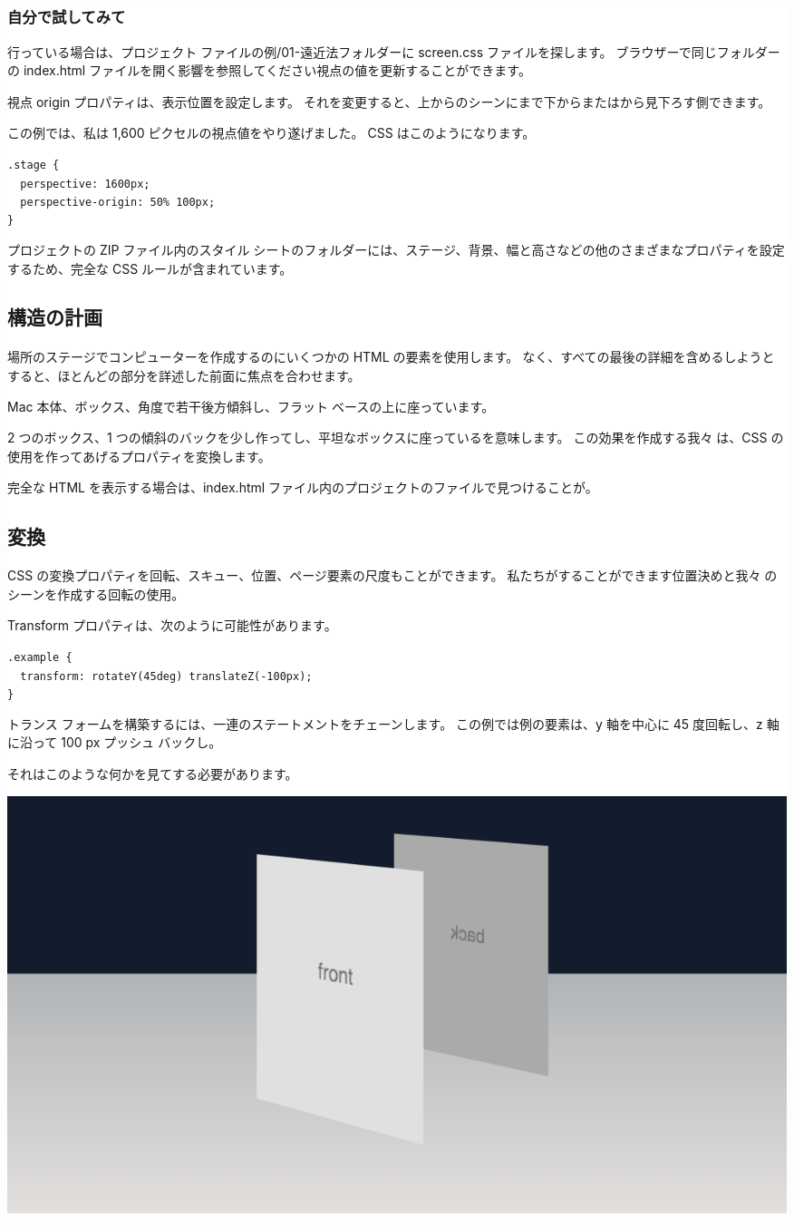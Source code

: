 ### 自分で試してみて

行っている場合は、プロジェクト ファイルの例/01-遠近法フォルダーに screen.css ファイルを探します。 ブラウザーで同じフォルダーの index.html ファイルを開く影響を参照してください視点の値を更新することができます。

視点 origin プロパティは、表示位置を設定します。 それを変更すると、上からのシーンにまで下からまたはから見下ろす側できます。

この例では、私は 1,600 ピクセルの視点値をやり遂げました。 CSS はこのようになります。

    .stage {
      perspective: 1600px;
      perspective-origin: 50% 100px;
    }

プロジェクトの ZIP ファイル内のスタイル シートのフォルダーには、ステージ、背景、幅と高さなどの他のさまざまなプロパティを設定するため、完全な CSS ルールが含まれています。

## 構造の計画

場所のステージでコンピューターを作成するのにいくつかの HTML の要素を使用します。 なく、すべての最後の詳細を含めるしようとすると、ほとんどの部分を詳述した前面に焦点を合わせます。

Mac 本体、ボックス、角度で若干後方傾斜し、フラット ベースの上に座っています。

2 つのボックス、1 つの傾斜のバックを少し作ってし、平坦なボックスに座っているを意味します。 この効果を作成する我々 は、CSS の使用を作ってあげるプロパティを変換します。

完全な HTML を表示する場合は、index.html ファイル内のプロジェクトのファイルで見つけることが。

## 変換

CSS の変換プロパティを回転、スキュー、位置、ページ要素の尺度もことができます。 私たちがすることができます位置決めと我々 のシーンを作成する回転の使用。

Transform プロパティは、次のように可能性があります。

    .example {
      transform: rotateY(45deg) translateZ(-100px);
    }

トランス フォームを構築するには、一連のステートメントをチェーンします。 この例では例の要素は、y 軸を中心に 45 度回転し、z 軸に沿って 100 px プッシュ バックし。

それはこのような何かを見てする必要があります。

![Front and back panels transformed into place - examples/02-Transforms/index.html](/images/posts/macplus/02-Transforms.png)
